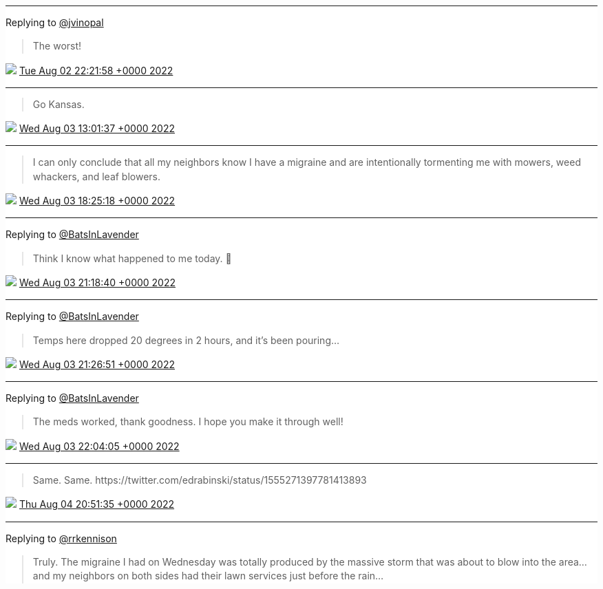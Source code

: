 ----

Replying to [@jvinopal](https://twitter.com/jvinopal/status/1554592712506179584)

> The worst\!

<img src="../../media/tweet.ico" width="12" /> [Tue Aug 02 22:21:58 +0000 2022](https://twitter.com/kfitz/status/1554593376871370753)

----

> Go Kansas\.

<img src="../../media/tweet.ico" width="12" /> [Wed Aug 03 13:01:37 +0000 2022](https://twitter.com/kfitz/status/1554814747211710465)

----

> I can only conclude that all my neighbors know I have a migraine and are intentionally tormenting me with mowers, weed whackers, and leaf blowers\.

<img src="../../media/tweet.ico" width="12" /> [Wed Aug 03 18:25:18 +0000 2022](https://twitter.com/kfitz/status/1554896203799822336)

----

Replying to [@BatsInLavender](https://twitter.com/BatsInLavender/status/1554933656447221761)

> Think I know what happened to me today\. 🥴

<img src="../../media/tweet.ico" width="12" /> [Wed Aug 03 21:18:40 +0000 2022](https://twitter.com/kfitz/status/1554939834678083586)

----

Replying to [@BatsInLavender](https://twitter.com/BatsInLavender/status/1554940252883746823)

> Temps here dropped 20 degrees in 2 hours, and it’s been pouring…

<img src="../../media/tweet.ico" width="12" /> [Wed Aug 03 21:26:51 +0000 2022](https://twitter.com/kfitz/status/1554941894903439360)

----

Replying to [@BatsInLavender](https://twitter.com/BatsInLavender/status/1554950861352304641)

> The meds worked, thank goodness\. I hope you make it through well\!

<img src="../../media/tweet.ico" width="12" /> [Wed Aug 03 22:04:05 +0000 2022](https://twitter.com/kfitz/status/1554951261727891457)

----

> Same\. Same\. https://twitter\.com/edrabinski/status/1555271397781413893

<img src="../../media/tweet.ico" width="12" /> [Thu Aug 04 20:51:35 +0000 2022](https://twitter.com/kfitz/status/1555295405847584768)

----

Replying to [@rrkennison](https://twitter.com/rrkennison/status/1555372378309513216)

> Truly\. The migraine I had on Wednesday was totally produced by the massive storm that was about to blow into the area… and my neighbors on both sides had their lawn services just before the rain…

